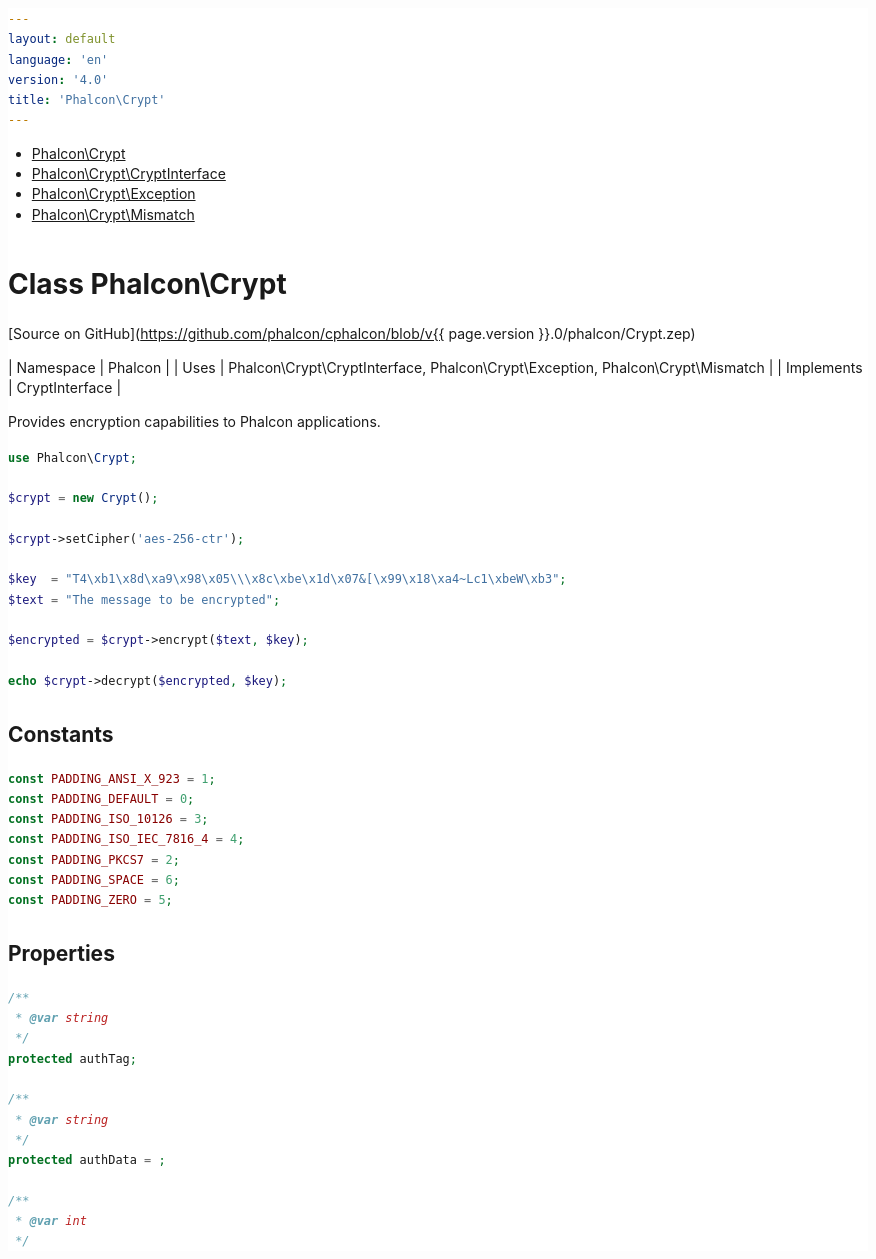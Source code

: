 ```yaml
---
layout: default
language: 'en'
version: '4.0'
title: 'Phalcon\Crypt'
---
```


* [Phalcon\Crypt](#crypt)
* [Phalcon\Crypt\CryptInterface](#crypt-cryptinterface)
* [Phalcon\Crypt\Exception](#crypt-exception)
* [Phalcon\Crypt\Mismatch](#crypt-mismatch)

<h1 id="crypt">Class Phalcon\Crypt</h1>

[Source on GitHub](https://github.com/phalcon/cphalcon/blob/v{{ page.version }}.0/phalcon/Crypt.zep)

| Namespace | Phalcon | | Uses | Phalcon\Crypt\CryptInterface, Phalcon\Crypt\Exception, Phalcon\Crypt\Mismatch | | Implements | CryptInterface |

Provides encryption capabilities to Phalcon applications.

```php
use Phalcon\Crypt;

$crypt = new Crypt();

$crypt->setCipher('aes-256-ctr');

$key  = "T4\xb1\x8d\xa9\x98\x05\\\x8c\xbe\x1d\x07&[\x99\x18\xa4~Lc1\xbeW\xb3";
$text = "The message to be encrypted";

$encrypted = $crypt->encrypt($text, $key);

echo $crypt->decrypt($encrypted, $key);
```

## Constants

```php
const PADDING_ANSI_X_923 = 1;
const PADDING_DEFAULT = 0;
const PADDING_ISO_10126 = 3;
const PADDING_ISO_IEC_7816_4 = 4;
const PADDING_PKCS7 = 2;
const PADDING_SPACE = 6;
const PADDING_ZERO = 5;
```

## Properties

```php
/**
 * @var string
 */
protected authTag;

/**
 * @var string
 */
protected authData = ;

/**
 * @var int
 */
```